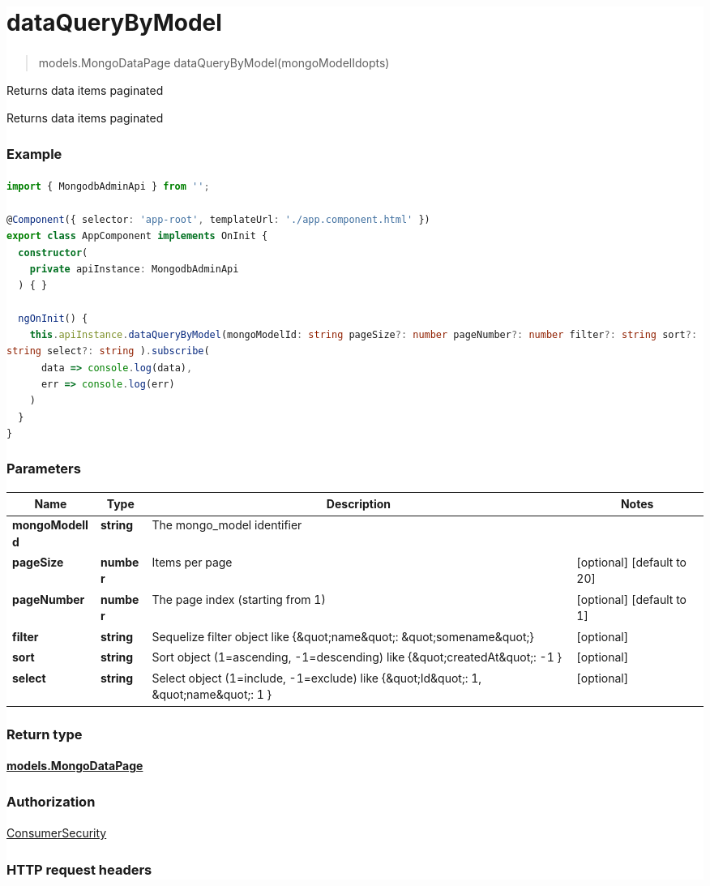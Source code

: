 <a name="dataQueryByModel"></a>
# **dataQueryByModel**
> models.MongoDataPage dataQueryByModel(mongoModelIdopts)

Returns data items paginated

Returns data items paginated

### Example
```typescript
import { MongodbAdminApi } from '';

@Component({ selector: 'app-root', templateUrl: './app.component.html' })
export class AppComponent implements OnInit {
  constructor(
    private apiInstance: MongodbAdminApi
  ) { }

  ngOnInit() {
    this.apiInstance.dataQueryByModel(mongoModelId: string pageSize?: number pageNumber?: number filter?: string sort?: string select?: string ).subscribe(
      data => console.log(data),
      err => console.log(err)
    )
  }
}
```

### Parameters

Name | Type | Description  | Notes
------------- | ------------- | ------------- | -------------
 **mongoModelId** | **string**| The mongo_model identifier | 
 **pageSize** | **number**| Items per page | [optional] [default to 20]
 **pageNumber** | **number**| The page index (starting from 1) | [optional] [default to 1]
 **filter** | **string**| Sequelize filter object like {\&quot;name\&quot;: \&quot;somename\&quot;} | [optional] 
 **sort** | **string**| Sort object (1&#x3D;ascending, -1&#x3D;descending) like {\&quot;createdAt\&quot;: -1 } | [optional] 
 **select** | **string**| Select object (1&#x3D;include, -1&#x3D;exclude) like {\&quot;Id\&quot;: 1, \&quot;name\&quot;: 1 } | [optional] 

### Return type

[**models.MongoDataPage**](models.MongoDataPage.md)

### Authorization

[ConsumerSecurity](../README.md#ConsumerSecurity)

### HTTP request headers
